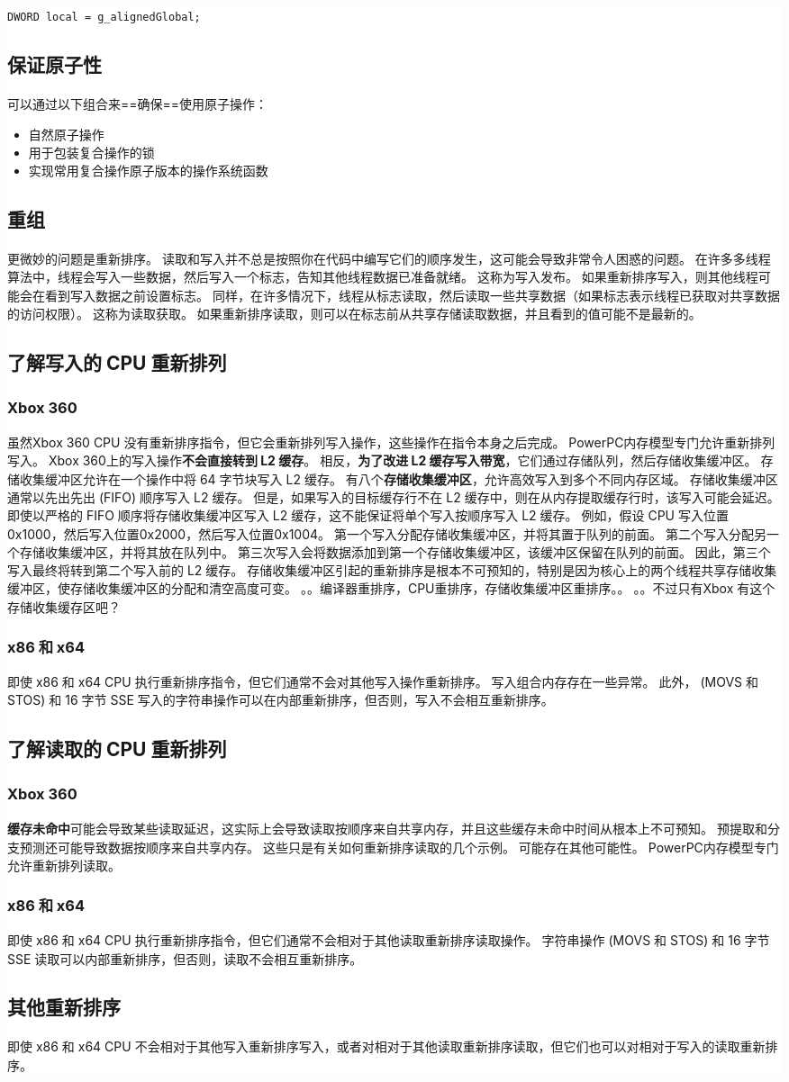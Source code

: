 ```
DWORD local = g_alignedGlobal;
```


## 保证原子性
可以通过以下组合来==确保==使用原子操作：
- 自然原子操作
- 用于包装复合操作的锁
- 实现常用复合操作原子版本的操作系统函数


## 重组
更微妙的问题是重新排序。 读取和写入并不总是按照你在代码中编写它们的顺序发生，这可能会导致非常令人困惑的问题。 
在许多多线程算法中，线程会写入一些数据，然后写入一个标志，告知其他线程数据已准备就绪。 这称为写入发布。 如果重新排序写入，则其他线程可能会在看到写入数据之前设置标志。
同样，在许多情况下，线程从标志读取，然后读取一些共享数据（如果标志表示线程已获取对共享数据的访问权限）。 这称为读取获取。 如果重新排序读取，则可以在标志前从共享存储读取数据，并且看到的值可能不是最新的。

## 了解写入的 CPU 重新排列

### Xbox 360
虽然Xbox 360 CPU 没有重新排序指令，但它会重新排列写入操作，这些操作在指令本身之后完成。 PowerPC内存模型专门允许重新排列写入。
Xbox 360上的写入操作**不会直接转到 L2 缓存**。 相反，**为了改进 L2 缓存写入带宽**，它们通过存储队列，然后存储收集缓冲区。 存储收集缓冲区允许在一个操作中将 64 字节块写入 L2 缓存。 有八个**存储收集缓冲区**，允许高效写入到多个不同内存区域。
存储收集缓冲区通常以先出先出 (FIFO) 顺序写入 L2 缓存。 但是，如果写入的目标缓存行不在 L2 缓存中，则在从内存提取缓存行时，该写入可能会延迟。
即使以严格的 FIFO 顺序将存储收集缓冲区写入 L2 缓存，这不能保证将单个写入按顺序写入 L2 缓存。 例如，假设 CPU 写入位置0x1000，然后写入位置0x2000，然后写入位置0x1004。 第一个写入分配存储收集缓冲区，并将其置于队列的前面。 第二个写入分配另一个存储收集缓冲区，并将其放在队列中。 第三次写入会将数据添加到第一个存储收集缓冲区，该缓冲区保留在队列的前面。 因此，第三个写入最终将转到第二个写入前的 L2 缓存。
存储收集缓冲区引起的重新排序是根本不可预知的，特别是因为核心上的两个线程共享存储收集缓冲区，使存储收集缓冲区的分配和清空高度可变。
。。编译器重排序，CPU重排序，存储收集缓冲区重排序。。
。。不过只有Xbox 有这个 存储收集缓存区吧？

### x86 和 x64
即使 x86 和 x64 CPU 执行重新排序指令，但它们通常不会对其他写入操作重新排序。 写入组合内存存在一些异常。 此外， (MOVS 和 STOS) 和 16 字节 SSE 写入的字符串操作可以在内部重新排序，但否则，写入不会相互重新排序。

## 了解读取的 CPU 重新排列

### Xbox 360
**缓存未命中**可能会导致某些读取延迟，这实际上会导致读取按顺序来自共享内存，并且这些缓存未命中时间从根本上不可预知。 预提取和分支预测还可能导致数据按顺序来自共享内存。 这些只是有关如何重新排序读取的几个示例。 可能存在其他可能性。 PowerPC内存模型专门允许重新排列读取。

### x86 和 x64
即使 x86 和 x64 CPU 执行重新排序指令，但它们通常不会相对于其他读取重新排序读取操作。 字符串操作 (MOVS 和 STOS) 和 16 字节 SSE 读取可以内部重新排序，但否则，读取不会相互重新排序。


## 其他重新排序
即使 x86 和 x64 CPU 不会相对于其他写入重新排序写入，或者对相对于其他读取重新排序读取，但它们也可以对相对于写入的读取重新排序。 
